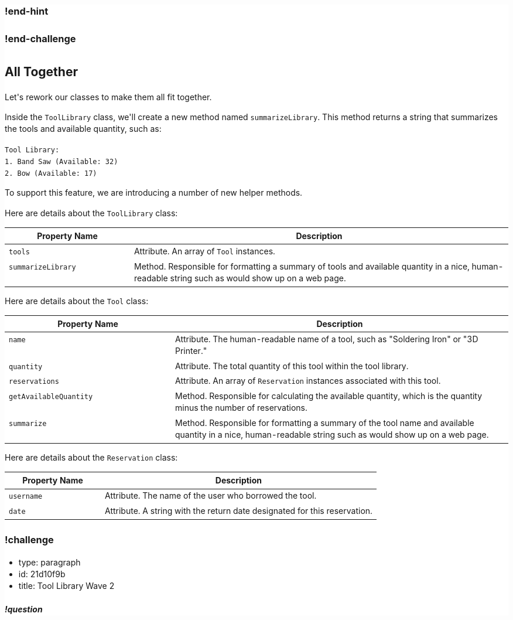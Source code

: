 ### !end-hint
### !end-challenge


## All Together

Let's rework our classes to make them all fit together.

Inside the `ToolLibrary` class, we'll create a new method named `summarizeLibrary`. This method returns a string that summarizes the tools and available quantity, such as:

```
Tool Library:
1. Band Saw (Available: 32)
2. Bow (Available: 17)
```

To support this feature, we are introducing a number of new helper methods.

Here are details about the `ToolLibrary` class:

| <div style="width:200px;">Property Name</div>  | Description                                                                                                                |
| ------------------ | ----------------------------------------------------------------------------------------------------------------------------------------------- |
| `tools`            | Attribute. An array of `Tool` instances.                                                                                                        |
| `summarizeLibrary` | Method. Responsible for formatting a summary of tools and available quantity in a nice, human-readable string such as would show up on a web page. |

Here are details about the `Tool` class:

| <div style="width:270px;">Property Name</div>  | Description                                                                                                                |
| ----------------- | ------------------------------------------------------------------------------------------------------------------------------------------------------- |
| `name`            | Attribute. The human-readable name of a tool, such as "Soldering Iron" or "3D Printer."                                                                         |
| `quantity`        | Attribute. The total quantity of this tool within the tool library.                                                                                     |
| `reservations`    | Attribute. An array of `Reservation` instances associated with this tool.                                                                               |
| `getAvailableQuantity` | Method. Responsible for calculating the available quantity, which is the quantity minus the number of reservations.                                     |
| `summarize`       | Method. Responsible for formatting a summary of the tool name and available quantity in a nice, human-readable string such as would show up on a web page. |

Here are details about the `Reservation` class:

| <div style="width:150px;">Property Name</div>  | Description                                                                                                                |
| ------------- | ------------------------------------------------------------------------- |
| `username`    | Attribute. The name of the user who borrowed the tool.                    |
| `date`        | Attribute. A string with the return date designated for this reservation. |



### !challenge
* type: paragraph
* id: 21d10f9b
* title: Tool Library Wave 2
##### !question
